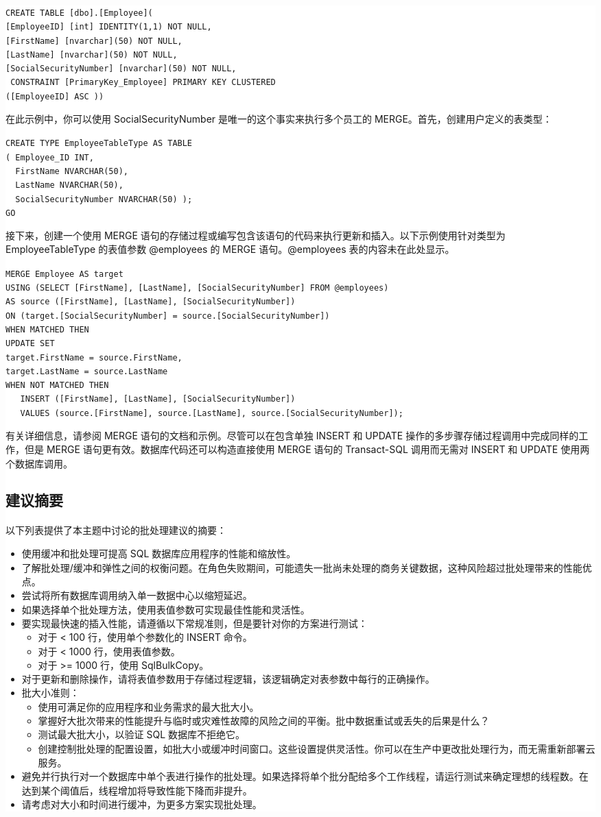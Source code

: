 ```
CREATE TABLE [dbo].[Employee](
[EmployeeID] [int] IDENTITY(1,1) NOT NULL,
[FirstName] [nvarchar](50) NOT NULL,
[LastName] [nvarchar](50) NOT NULL,
[SocialSecurityNumber] [nvarchar](50) NOT NULL,
 CONSTRAINT [PrimaryKey_Employee] PRIMARY KEY CLUSTERED 
([EmployeeID] ASC ))
```

在此示例中，你可以使用 SocialSecurityNumber 是唯一的这个事实来执行多个员工的 MERGE。首先，创建用户定义的表类型：

```
CREATE TYPE EmployeeTableType AS TABLE 
( Employee_ID INT,
  FirstName NVARCHAR(50),
  LastName NVARCHAR(50),
  SocialSecurityNumber NVARCHAR(50) );
GO
```

接下来，创建一个使用 MERGE 语句的存储过程或编写包含该语句的代码来执行更新和插入。以下示例使用针对类型为 EmployeeTableType 的表值参数 @employees 的 MERGE 语句。@employees 表的内容未在此处显示。

```
MERGE Employee AS target
USING (SELECT [FirstName], [LastName], [SocialSecurityNumber] FROM @employees) 
AS source ([FirstName], [LastName], [SocialSecurityNumber])
ON (target.[SocialSecurityNumber] = source.[SocialSecurityNumber])
WHEN MATCHED THEN 
UPDATE SET
target.FirstName = source.FirstName, 
target.LastName = source.LastName
WHEN NOT MATCHED THEN
   INSERT ([FirstName], [LastName], [SocialSecurityNumber])
   VALUES (source.[FirstName], source.[LastName], source.[SocialSecurityNumber]);
```

有关详细信息，请参阅 MERGE 语句的文档和示例。尽管可以在包含单独 INSERT 和 UPDATE 操作的多步骤存储过程调用中完成同样的工作，但是 MERGE 语句更有效。数据库代码还可以构造直接使用 MERGE 语句的 Transact-SQL 调用而无需对 INSERT 和 UPDATE 使用两个数据库调用。

## 建议摘要

以下列表提供了本主题中讨论的批处理建议的摘要：

- 使用缓冲和批处理可提高 SQL 数据库应用程序的性能和缩放性。
- 了解批处理/缓冲和弹性之间的权衡问题。在角色失败期间，可能遗失一批尚未处理的商务关键数据，这种风险超过批处理带来的性能优点。
- 尝试将所有数据库调用纳入单一数据中心以缩短延迟。
- 如果选择单个批处理方法，使用表值参数可实现最佳性能和灵活性。
- 要实现最快速的插入性能，请遵循以下常规准则，但是要针对你的方案进行测试：
    - 对于 < 100 行，使用单个参数化的 INSERT 命令。
    - 对于 < 1000 行，使用表值参数。
    - 对于 >= 1000 行，使用 SqlBulkCopy。
- 对于更新和删除操作，请将表值参数用于存储过程逻辑，该逻辑确定对表参数中每行的正确操作。
- 批大小准则：
    - 使用可满足你的应用程序和业务需求的最大批大小。
    - 掌握好大批次带来的性能提升与临时或灾难性故障的风险之间的平衡。批中数据重试或丢失的后果是什么？
    - 测试最大批大小，以验证 SQL 数据库不拒绝它。
    - 创建控制批处理的配置设置，如批大小或缓冲时间窗口。这些设置提供灵活性。你可以在生产中更改批处理行为，而无需重新部署云服务。
- 避免并行执行对一个数据库中单个表进行操作的批处理。如果选择将单个批分配给多个工作线程，请运行测试来确定理想的线程数。在达到某个阈值后，线程增加将导致性能下降而非提升。
- 请考虑对大小和时间进行缓冲，为更多方案实现批处理。
